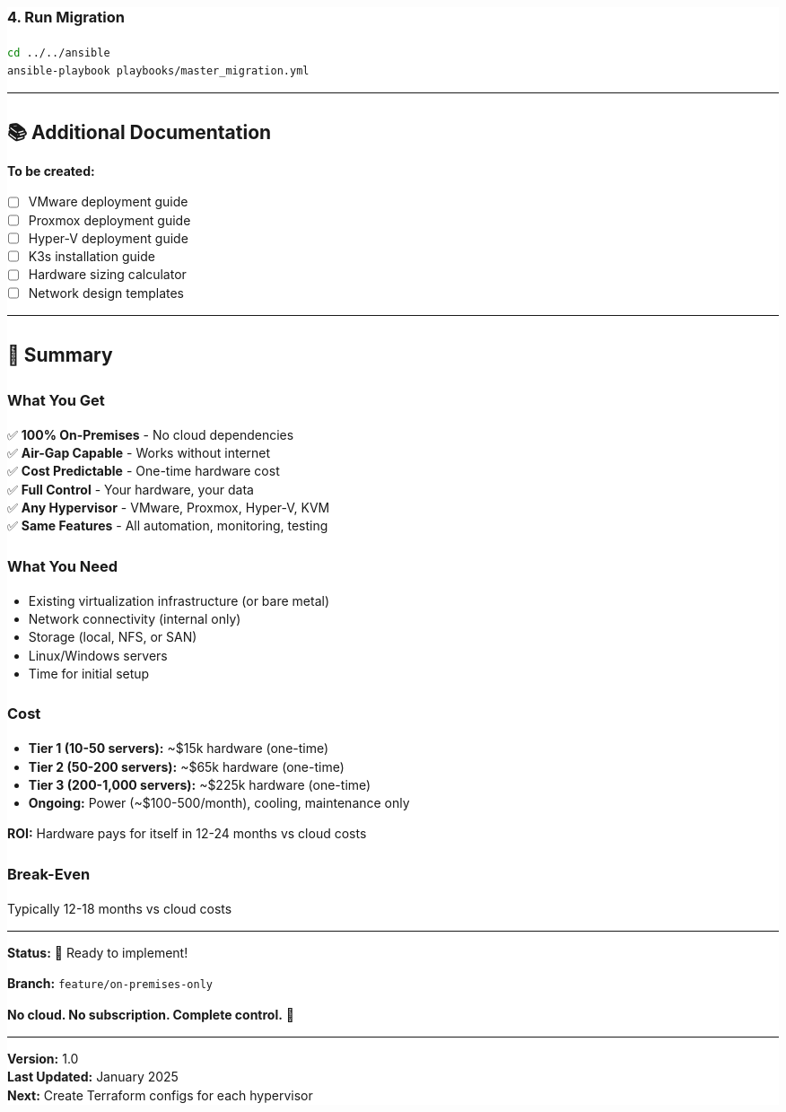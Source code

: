 ### 4. Run Migration

```bash
cd ../../ansible
ansible-playbook playbooks/master_migration.yml
```

---

## 📚 Additional Documentation

**To be created:**
- [ ] VMware deployment guide
- [ ] Proxmox deployment guide
- [ ] Hyper-V deployment guide
- [ ] K3s installation guide
- [ ] Hardware sizing calculator
- [ ] Network design templates

---

## 🎯 Summary

### What You Get

✅ **100% On-Premises** - No cloud dependencies  
✅ **Air-Gap Capable** - Works without internet  
✅ **Cost Predictable** - One-time hardware cost  
✅ **Full Control** - Your hardware, your data  
✅ **Any Hypervisor** - VMware, Proxmox, Hyper-V, KVM  
✅ **Same Features** - All automation, monitoring, testing  

### What You Need

- Existing virtualization infrastructure (or bare metal)
- Network connectivity (internal only)
- Storage (local, NFS, or SAN)
- Linux/Windows servers
- Time for initial setup

### Cost

- **Tier 1 (10-50 servers):** ~$15k hardware (one-time)
- **Tier 2 (50-200 servers):** ~$65k hardware (one-time)
- **Tier 3 (200-1,000 servers):** ~$225k hardware (one-time)
- **Ongoing:** Power (~$100-500/month), cooling, maintenance only

**ROI:** Hardware pays for itself in 12-24 months vs cloud costs

### Break-Even

Typically 12-18 months vs cloud costs

---

**Status:** 🚀 Ready to implement!

**Branch:** `feature/on-premises-only`

**No cloud. No subscription. Complete control.** 🏢

---

**Version:** 1.0  
**Last Updated:** January 2025  
**Next:** Create Terraform configs for each hypervisor


